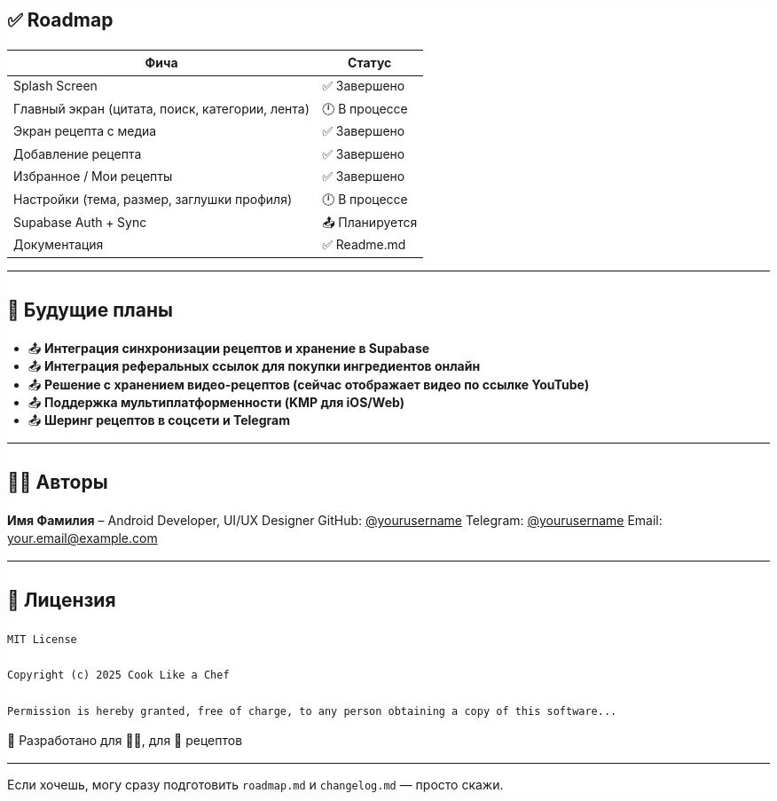 
## ✅ Roadmap

| Фича                                            | Статус         |
| ----------------------------------------------- | -------------- |
| Splash Screen                                   | ✅ Завершено    |
| Главный экран (цитата, поиск, категории, лента) | 🕛 В процессе  |
| Экран рецепта с медиа                           | ✅ Завершено    |
| Добавление рецепта                              | ✅ Завершено    |
| Избранное / Мои рецепты                         | ✅ Завершено    |
| Настройки (тема, размер, заглушки профиля)      | 🕛 В процессе  |
| Supabase Auth + Sync                            | 📤 Планируется |
| Документация                                    | ✅ Readme.md    |

---

## 🔮 Будущие планы

* 📤 **Интеграция синхронизации рецептов и хранение в Supabase**
* 📤 **Интеграция реферальных ссылок для покупки ингредиентов онлайн**
* 📤 **Решение с хранением видео-рецептов (сейчас отображает видео по ссылке YouTube)**
* 📤 **Поддержка мультиплатформенности (KMP для iOS/Web)**
* 📤 **Шеринг рецептов в соцсети и Telegram**

---

## 👨‍🍳 Авторы

**Имя Фамилия** – Android Developer, UI/UX Designer
GitHub: [@yourusername](https://github.com/yourusername)
Telegram: [@yourusername](https://t.me/yourusername)
Email: [your.email@example.com](mailto:your.email@example.com)

---

## 📄 Лицензия

```txt
MIT License

Copyright (c) 2025 Cook Like a Chef

Permission is hereby granted, free of charge, to any person obtaining a copy of this software...
```

📱 Разработано для 👨‍🍳, для 🍲 рецептов

---

Если хочешь, могу сразу подготовить `roadmap.md` и `changelog.md` — просто скажи.
